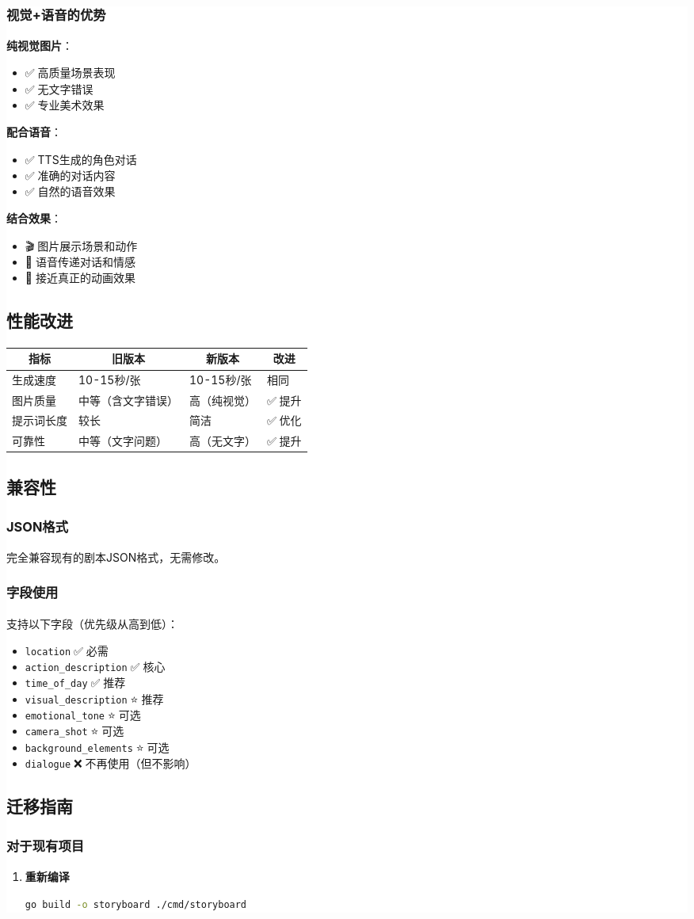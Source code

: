 ### 视觉+语音的优势

**纯视觉图片**：
- ✅ 高质量场景表现
- ✅ 无文字错误
- ✅ 专业美术效果

**配合语音**：
- ✅ TTS生成的角色对话
- ✅ 准确的对话内容
- ✅ 自然的语音效果

**结合效果**：
- 🎬 图片展示场景和动作
- 🎤 语音传递对话和情感
- 💯 接近真正的动画效果

## 性能改进

| 指标 | 旧版本 | 新版本 | 改进 |
|------|--------|--------|------|
| 生成速度 | 10-15秒/张 | 10-15秒/张 | 相同 |
| 图片质量 | 中等（含文字错误） | 高（纯视觉） | ✅ 提升 |
| 提示词长度 | 较长 | 简洁 | ✅ 优化 |
| 可靠性 | 中等（文字问题） | 高（无文字） | ✅ 提升 |

## 兼容性

### JSON格式
完全兼容现有的剧本JSON格式，无需修改。

### 字段使用
支持以下字段（优先级从高到低）：
- `location` ✅ 必需
- `action_description` ✅ 核心
- `time_of_day` ✅ 推荐
- `visual_description` ⭐ 推荐
- `emotional_tone` ⭐ 可选
- `camera_shot` ⭐ 可选
- `background_elements` ⭐ 可选
- `dialogue` ❌ 不再使用（但不影响）

## 迁移指南

### 对于现有项目

1. **重新编译**
   ```bash
   go build -o storyboard ./cmd/storyboard
   ```
